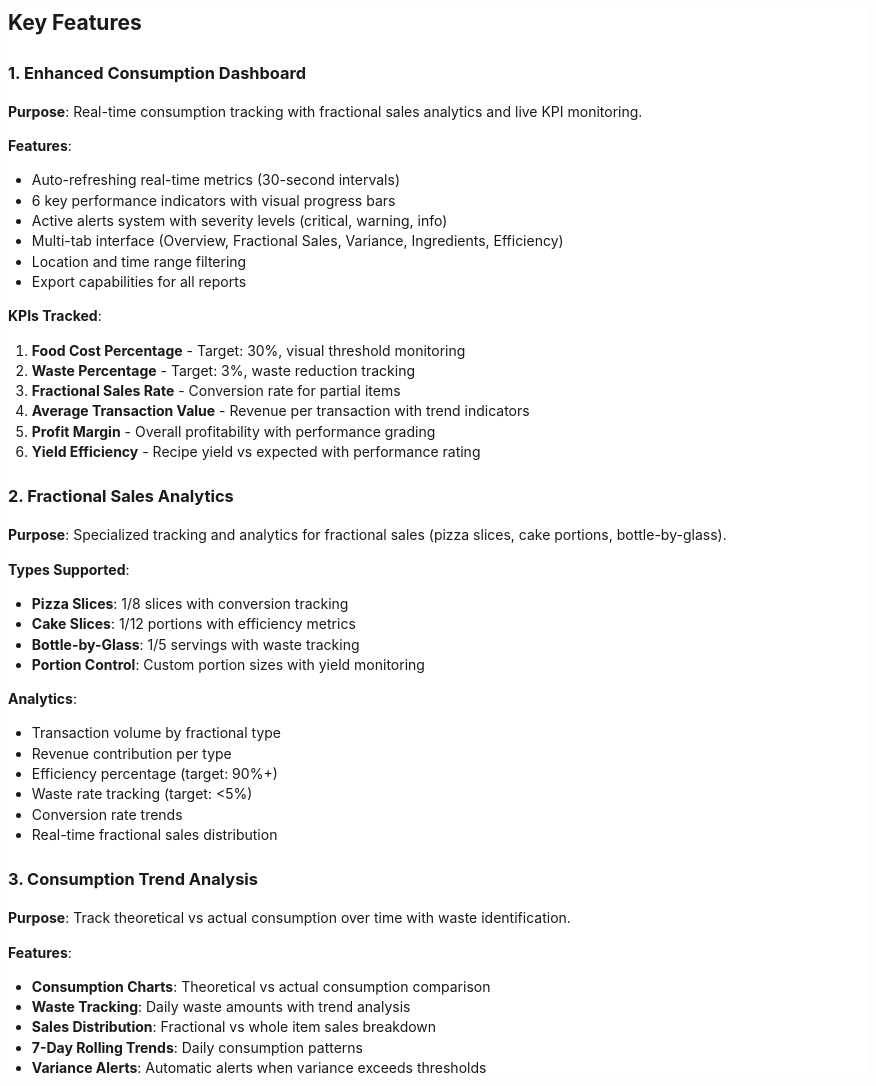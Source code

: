 
## Key Features

### 1. Enhanced Consumption Dashboard

**Purpose**: Real-time consumption tracking with fractional sales analytics and live KPI monitoring.

**Features**:
- Auto-refreshing real-time metrics (30-second intervals)
- 6 key performance indicators with visual progress bars
- Active alerts system with severity levels (critical, warning, info)
- Multi-tab interface (Overview, Fractional Sales, Variance, Ingredients, Efficiency)
- Location and time range filtering
- Export capabilities for all reports

**KPIs Tracked**:
1. **Food Cost Percentage** - Target: 30%, visual threshold monitoring
2. **Waste Percentage** - Target: 3%, waste reduction tracking
3. **Fractional Sales Rate** - Conversion rate for partial items
4. **Average Transaction Value** - Revenue per transaction with trend indicators
5. **Profit Margin** - Overall profitability with performance grading
6. **Yield Efficiency** - Recipe yield vs expected with performance rating

### 2. Fractional Sales Analytics

**Purpose**: Specialized tracking and analytics for fractional sales (pizza slices, cake portions, bottle-by-glass).

**Types Supported**:
- **Pizza Slices**: 1/8 slices with conversion tracking
- **Cake Slices**: 1/12 portions with efficiency metrics
- **Bottle-by-Glass**: 1/5 servings with waste tracking
- **Portion Control**: Custom portion sizes with yield monitoring

**Analytics**:
- Transaction volume by fractional type
- Revenue contribution per type
- Efficiency percentage (target: 90%+)
- Waste rate tracking (target: <5%)
- Conversion rate trends
- Real-time fractional sales distribution

### 3. Consumption Trend Analysis

**Purpose**: Track theoretical vs actual consumption over time with waste identification.

**Features**:
- **Consumption Charts**: Theoretical vs actual consumption comparison
- **Waste Tracking**: Daily waste amounts with trend analysis
- **Sales Distribution**: Fractional vs whole item sales breakdown
- **7-Day Rolling Trends**: Daily consumption patterns
- **Variance Alerts**: Automatic alerts when variance exceeds thresholds
